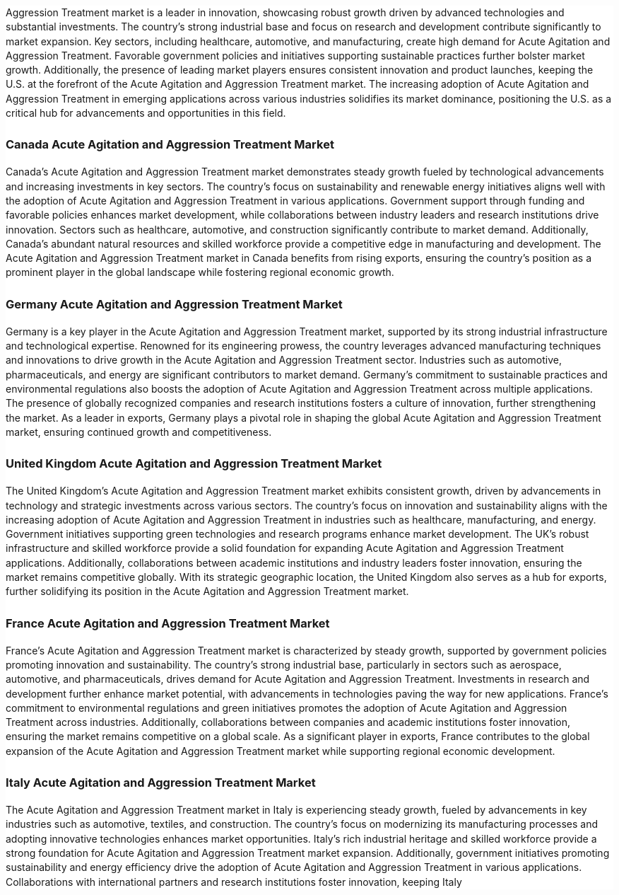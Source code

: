 Aggression Treatment market is a leader in innovation, showcasing robust growth driven by advanced technologies and substantial investments. The country&rsquo;s strong industrial base and focus on research and development contribute significantly to market expansion. Key sectors, including healthcare, automotive, and manufacturing, create high demand for Acute Agitation and Aggression Treatment. Favorable government policies and initiatives supporting sustainable practices further bolster market growth. Additionally, the presence of leading market players ensures consistent innovation and product launches, keeping the U.S. at the forefront of the Acute Agitation and Aggression Treatment market. The increasing adoption of Acute Agitation and Aggression Treatment in emerging applications across various industries solidifies its market dominance, positioning the U.S. as a critical hub for advancements and opportunities in this field.</p><h3>Canada Acute Agitation and Aggression Treatment Market</h3><p>Canada&rsquo;s Acute Agitation and Aggression Treatment market demonstrates steady growth fueled by technological advancements and increasing investments in key sectors. The country&rsquo;s focus on sustainability and renewable energy initiatives aligns well with the adoption of Acute Agitation and Aggression Treatment in various applications. Government support through funding and favorable policies enhances market development, while collaborations between industry leaders and research institutions drive innovation. Sectors such as healthcare, automotive, and construction significantly contribute to market demand. Additionally, Canada&rsquo;s abundant natural resources and skilled workforce provide a competitive edge in manufacturing and development. The Acute Agitation and Aggression Treatment market in Canada benefits from rising exports, ensuring the country&rsquo;s position as a prominent player in the global landscape while fostering regional economic growth.</p><h3>Germany Acute Agitation and Aggression Treatment Market</h3><p>Germany is a key player in the Acute Agitation and Aggression Treatment market, supported by its strong industrial infrastructure and technological expertise. Renowned for its engineering prowess, the country leverages advanced manufacturing techniques and innovations to drive growth in the Acute Agitation and Aggression Treatment sector. Industries such as automotive, pharmaceuticals, and energy are significant contributors to market demand. Germany&rsquo;s commitment to sustainable practices and environmental regulations also boosts the adoption of Acute Agitation and Aggression Treatment across multiple applications. The presence of globally recognized companies and research institutions fosters a culture of innovation, further strengthening the market. As a leader in exports, Germany plays a pivotal role in shaping the global Acute Agitation and Aggression Treatment market, ensuring continued growth and competitiveness.</p><h3>United Kingdom Acute Agitation and Aggression Treatment Market</h3><p>The United Kingdom&rsquo;s Acute Agitation and Aggression Treatment market exhibits consistent growth, driven by advancements in technology and strategic investments across various sectors. The country&rsquo;s focus on innovation and sustainability aligns with the increasing adoption of Acute Agitation and Aggression Treatment in industries such as healthcare, manufacturing, and energy. Government initiatives supporting green technologies and research programs enhance market development. The UK&rsquo;s robust infrastructure and skilled workforce provide a solid foundation for expanding Acute Agitation and Aggression Treatment applications. Additionally, collaborations between academic institutions and industry leaders foster innovation, ensuring the market remains competitive globally. With its strategic geographic location, the United Kingdom also serves as a hub for exports, further solidifying its position in the Acute Agitation and Aggression Treatment market.</p><h3>France Acute Agitation and Aggression Treatment Market</h3><p>France&rsquo;s Acute Agitation and Aggression Treatment market is characterized by steady growth, supported by government policies promoting innovation and sustainability. The country&rsquo;s strong industrial base, particularly in sectors such as aerospace, automotive, and pharmaceuticals, drives demand for Acute Agitation and Aggression Treatment. Investments in research and development further enhance market potential, with advancements in technologies paving the way for new applications. France&rsquo;s commitment to environmental regulations and green initiatives promotes the adoption of Acute Agitation and Aggression Treatment across industries. Additionally, collaborations between companies and academic institutions foster innovation, ensuring the market remains competitive on a global scale. As a significant player in exports, France contributes to the global expansion of the Acute Agitation and Aggression Treatment market while supporting regional economic development.</p><h3>Italy Acute Agitation and Aggression Treatment Market</h3><p>The Acute Agitation and Aggression Treatment market in Italy is experiencing steady growth, fueled by advancements in key industries such as automotive, textiles, and construction. The country&rsquo;s focus on modernizing its manufacturing processes and adopting innovative technologies enhances market opportunities. Italy&rsquo;s rich industrial heritage and skilled workforce provide a strong foundation for Acute Agitation and Aggression Treatment market expansion. Additionally, government initiatives promoting sustainability and energy efficiency drive the adoption of Acute Agitation and Aggression Treatment in various applications. Collaborations with international partners and research institutions foster innovation, keeping Italy